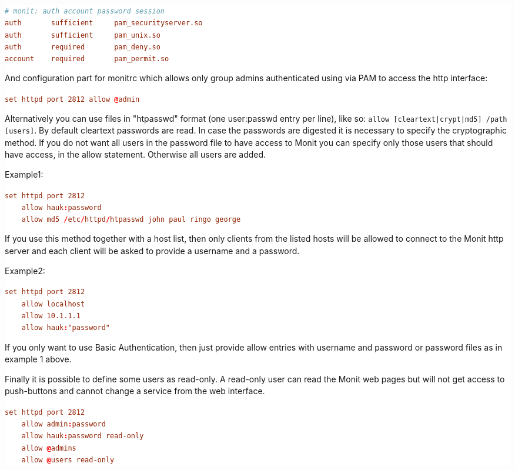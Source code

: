 ```conf
# monit: auth account password session
auth       sufficient     pam_securityserver.so
auth       sufficient     pam_unix.so
auth       required       pam_deny.so
account    required       pam_permit.so
```

And configuration part for monitrc which allows only group admins authenticated using via PAM to access the http
interface:

```conf
set httpd port 2812 allow @admin
```

Alternatively you can use files in "htpasswd" format (one user:passwd entry per line), like so:
`allow [cleartext|crypt|md5] /path [users]`. By default cleartext passwords are read. In case the passwords are digested
it
is necessary to specify the cryptographic method. If you do not want all users in the password file to have access to
Monit you can specify only those users that should have access, in the allow statement. Otherwise all users are
added.

Example1:

```conf
set httpd port 2812
    allow hauk:password
    allow md5 /etc/httpd/htpasswd john paul ringo george
```

If you use this method together with a host list, then only clients from the listed hosts will be allowed to connect
to the Monit http server and each client will be asked to provide a username and a password.

Example2:

```conf
set httpd port 2812
    allow localhost
    allow 10.1.1.1
    allow hauk:"password"
```

If you only want to use Basic Authentication, then just provide allow entries with username and password or password
files as in example 1 above.

Finally it is possible to define some users as read-only. A read-only user can read the Monit web pages but will not
get access to push-buttons and cannot change a service from the web interface.

```conf
set httpd port 2812
    allow admin:password
    allow hauk:password read-only
    allow @admins
    allow @users read-only
```
